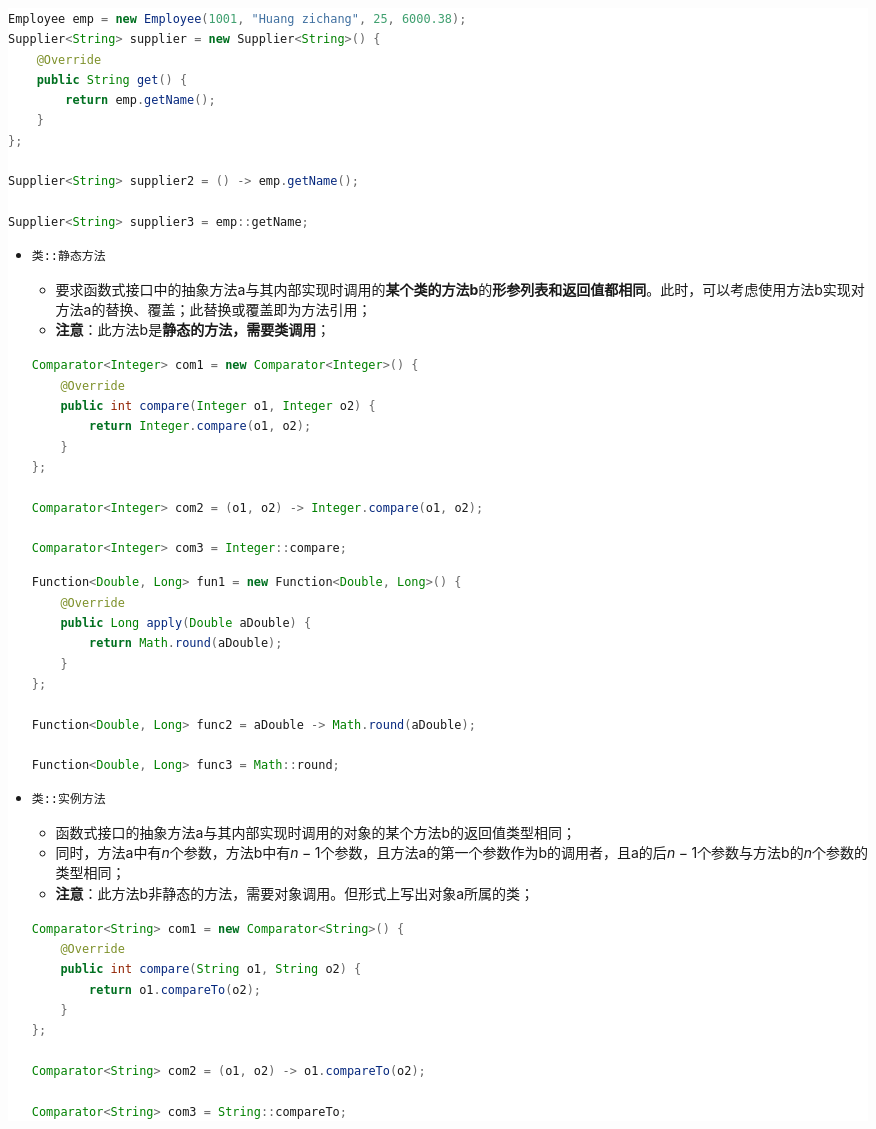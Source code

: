  ```java
  Employee emp = new Employee(1001, "Huang zichang", 25, 6000.38);
  Supplier<String> supplier = new Supplier<String>() {
      @Override
      public String get() {
          return emp.getName();
      }
  };
  
  Supplier<String> supplier2 = () -> emp.getName();
  
  Supplier<String> supplier3 = emp::getName;
  ```

- `类::静态方法`

  - 要求函数式接口中的抽象方法a与其内部实现时调用的**某个类的方法b**的**形参列表和返回值都相同**。此时，可以考虑使用方法b实现对方法a的替换、覆盖；此替换或覆盖即为方法引用；
  - **注意**：此方法b是**静态的方法，需要类调用**；

  ```java
  Comparator<Integer> com1 = new Comparator<Integer>() {
      @Override
      public int compare(Integer o1, Integer o2) {
          return Integer.compare(o1, o2);
      }
  };
  
  Comparator<Integer> com2 = (o1, o2) -> Integer.compare(o1, o2);
  
  Comparator<Integer> com3 = Integer::compare;
  ```

  ```java
  Function<Double, Long> fun1 = new Function<Double, Long>() {
      @Override
      public Long apply(Double aDouble) {
          return Math.round(aDouble);
      }
  };
  
  Function<Double, Long> func2 = aDouble -> Math.round(aDouble);
  
  Function<Double, Long> func3 = Math::round;
  ```

- `类::实例方法`

  - 函数式接口的抽象方法a与其内部实现时调用的对象的某个方法b的返回值类型相同；
  - 同时，方法a中有$n$个参数，方法b中有$n-1$个参数，且方法a的第一个参数作为b的调用者，且a的后$n-1$个参数与方法b的$n$个参数的类型相同；
  - **注意**：此方法b非静态的方法，需要对象调用。但形式上写出对象a所属的类；

  ```java
  Comparator<String> com1 = new Comparator<String>() {
      @Override
      public int compare(String o1, String o2) {
          return o1.compareTo(o2);
      }
  };
  
  Comparator<String> com2 = (o1, o2) -> o1.compareTo(o2);
  
  Comparator<String> com3 = String::compareTo;
  ```
